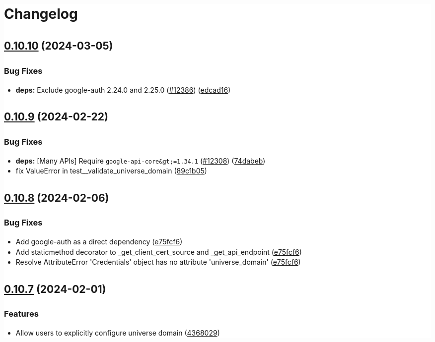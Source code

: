 # Changelog

## [0.10.10](https://github.com/googleapis/google-cloud-python/compare/google-cloud-recommendations-ai-v0.10.9...google-cloud-recommendations-ai-v0.10.10) (2024-03-05)


### Bug Fixes

* **deps:** Exclude google-auth 2.24.0 and 2.25.0 ([#12386](https://github.com/googleapis/google-cloud-python/issues/12386)) ([edcad16](https://github.com/googleapis/google-cloud-python/commit/edcad1661973ae1677c69b3fc1c03c3069ec0e71))

## [0.10.9](https://github.com/googleapis/google-cloud-python/compare/google-cloud-recommendations-ai-v0.10.8...google-cloud-recommendations-ai-v0.10.9) (2024-02-22)


### Bug Fixes

* **deps:** [Many APIs] Require `google-api-core&gt;=1.34.1` ([#12308](https://github.com/googleapis/google-cloud-python/issues/12308)) ([74dabeb](https://github.com/googleapis/google-cloud-python/commit/74dabebab206189e649ff6e00f3c7809d96c043b))
* fix ValueError in test__validate_universe_domain ([89c1b05](https://github.com/googleapis/google-cloud-python/commit/89c1b054f321b90ab4eed0139a3a2a79c369730d))

## [0.10.8](https://github.com/googleapis/google-cloud-python/compare/google-cloud-recommendations-ai-v0.10.7...google-cloud-recommendations-ai-v0.10.8) (2024-02-06)


### Bug Fixes

* Add google-auth as a direct dependency ([e75fcf6](https://github.com/googleapis/google-cloud-python/commit/e75fcf6e389fd2e90ec00b87a625b208837c72dc))
* Add staticmethod decorator to _get_client_cert_source and _get_api_endpoint ([e75fcf6](https://github.com/googleapis/google-cloud-python/commit/e75fcf6e389fd2e90ec00b87a625b208837c72dc))
* Resolve AttributeError 'Credentials' object has no attribute 'universe_domain' ([e75fcf6](https://github.com/googleapis/google-cloud-python/commit/e75fcf6e389fd2e90ec00b87a625b208837c72dc))

## [0.10.7](https://github.com/googleapis/google-cloud-python/compare/google-cloud-recommendations-ai-v0.10.6...google-cloud-recommendations-ai-v0.10.7) (2024-02-01)


### Features

* Allow users to explicitly configure universe domain ([4368029](https://github.com/googleapis/google-cloud-python/commit/436802904bfdafa7e90f94b128813506525e1605))
